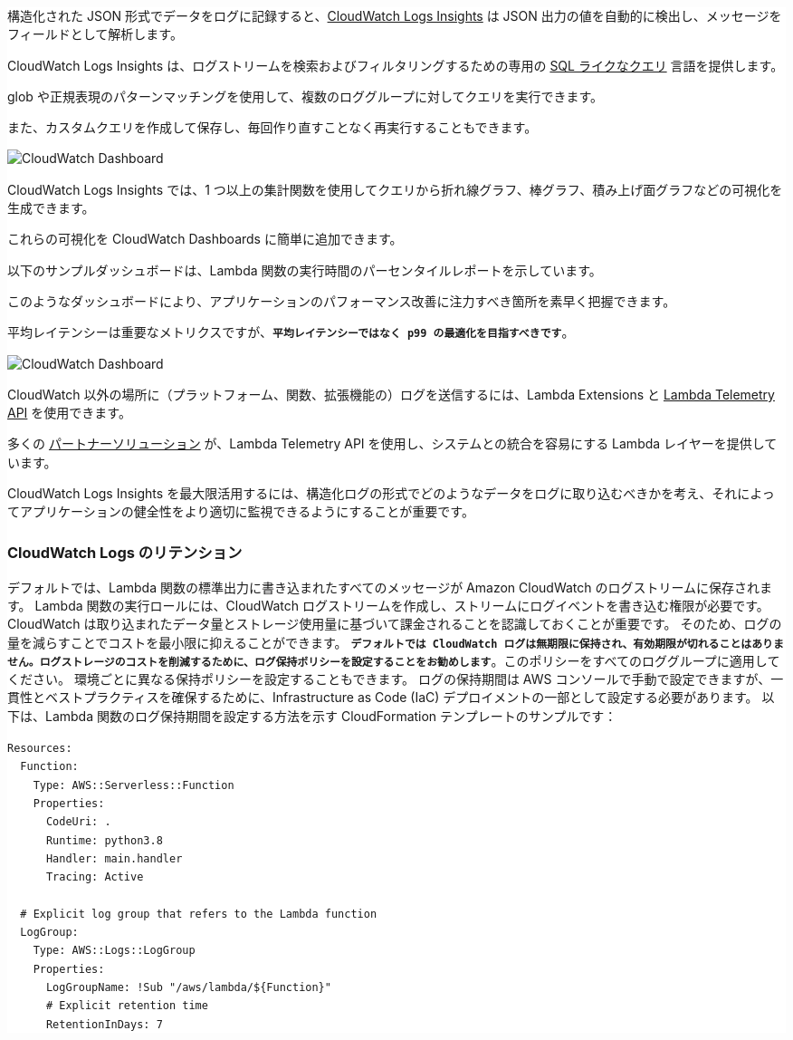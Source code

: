 構造化された JSON 形式でデータをログに記録すると、[CloudWatch Logs Insights](https://docs.aws.amazon.com/ja_jp/AmazonCloudWatch/latest/logs/AnalyzingLogData.html) は JSON 出力の値を自動的に検出し、メッセージをフィールドとして解析します。

CloudWatch Logs Insights は、ログストリームを検索およびフィルタリングするための専用の [SQL ライクなクエリ](https://serverlessland.com/snippets?type=CloudWatch+Logs+Insights) 言語を提供します。

glob や正規表現のパターンマッチングを使用して、複数のロググループに対してクエリを実行できます。

また、カスタムクエリを作成して保存し、毎回作り直すことなく再実行することもできます。

![CloudWatch Dashboard](../../../images/Serverless/aws-native/cw_dashboard.png)

CloudWatch Logs Insights では、1 つ以上の集計関数を使用してクエリから折れ線グラフ、棒グラフ、積み上げ面グラフなどの可視化を生成できます。

これらの可視化を CloudWatch Dashboards に簡単に追加できます。

以下のサンプルダッシュボードは、Lambda 関数の実行時間のパーセンタイルレポートを示しています。

このようなダッシュボードにより、アプリケーションのパフォーマンス改善に注力すべき箇所を素早く把握できます。

平均レイテンシーは重要なメトリクスですが、**`平均レイテンシーではなく p99 の最適化を目指すべきです`**。

![CloudWatch Dashboard](../../../images/Serverless/aws-native/cw_percentile.png)

CloudWatch 以外の場所に（プラットフォーム、関数、拡張機能の）ログを送信するには、Lambda Extensions と [Lambda Telemetry API](https://docs.aws.amazon.com/ja_jp/lambda/latest/dg/telemetry-api.html) を使用できます。

多くの [パートナーソリューション](https://docs.aws.amazon.com/ja_jp/lambda/latest/dg/extensions-api-partners.html) が、Lambda Telemetry API を使用し、システムとの統合を容易にする Lambda レイヤーを提供しています。

CloudWatch Logs Insights を最大限活用するには、構造化ログの形式でどのようなデータをログに取り込むべきかを考え、それによってアプリケーションの健全性をより適切に監視できるようにすることが重要です。



### **CloudWatch Logs のリテンション**

デフォルトでは、Lambda 関数の標準出力に書き込まれたすべてのメッセージが Amazon CloudWatch のログストリームに保存されます。
Lambda 関数の実行ロールには、CloudWatch ログストリームを作成し、ストリームにログイベントを書き込む権限が必要です。
CloudWatch は取り込まれたデータ量とストレージ使用量に基づいて課金されることを認識しておくことが重要です。
そのため、ログの量を減らすことでコストを最小限に抑えることができます。
**`デフォルトでは CloudWatch ログは無期限に保持され、有効期限が切れることはありません。ログストレージのコストを削減するために、ログ保持ポリシーを設定することをお勧めします`**。このポリシーをすべてのロググループに適用してください。
環境ごとに異なる保持ポリシーを設定することもできます。
ログの保持期間は AWS コンソールで手動で設定できますが、一貫性とベストプラクティスを確保するために、Infrastructure as Code (IaC) デプロイメントの一部として設定する必要があります。
以下は、Lambda 関数のログ保持期間を設定する方法を示す CloudFormation テンプレートのサンプルです：

```
Resources:
  Function:
    Type: AWS::Serverless::Function
    Properties:
      CodeUri: .
      Runtime: python3.8
      Handler: main.handler
      Tracing: Active

  # Explicit log group that refers to the Lambda function
  LogGroup:
    Type: AWS::Logs::LogGroup
    Properties:
      LogGroupName: !Sub "/aws/lambda/${Function}"
      # Explicit retention time
      RetentionInDays: 7
```
